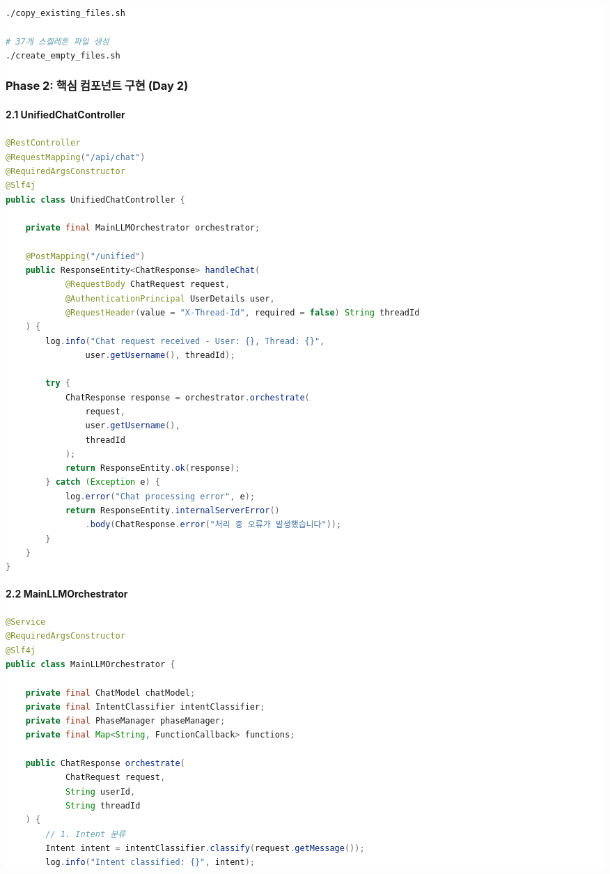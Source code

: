 ```bash
./copy_existing_files.sh

# 37개 스켈레톤 파일 생성
./create_empty_files.sh
```

### Phase 2: 핵심 컴포넌트 구현 (Day 2)

#### 2.1 UnifiedChatController
```java
@RestController
@RequestMapping("/api/chat")
@RequiredArgsConstructor
@Slf4j
public class UnifiedChatController {

    private final MainLLMOrchestrator orchestrator;

    @PostMapping("/unified")
    public ResponseEntity<ChatResponse> handleChat(
            @RequestBody ChatRequest request,
            @AuthenticationPrincipal UserDetails user,
            @RequestHeader(value = "X-Thread-Id", required = false) String threadId
    ) {
        log.info("Chat request received - User: {}, Thread: {}",
                user.getUsername(), threadId);

        try {
            ChatResponse response = orchestrator.orchestrate(
                request,
                user.getUsername(),
                threadId
            );
            return ResponseEntity.ok(response);
        } catch (Exception e) {
            log.error("Chat processing error", e);
            return ResponseEntity.internalServerError()
                .body(ChatResponse.error("처리 중 오류가 발생했습니다"));
        }
    }
}
```

#### 2.2 MainLLMOrchestrator
```java
@Service
@RequiredArgsConstructor
@Slf4j
public class MainLLMOrchestrator {

    private final ChatModel chatModel;
    private final IntentClassifier intentClassifier;
    private final PhaseManager phaseManager;
    private final Map<String, FunctionCallback> functions;

    public ChatResponse orchestrate(
            ChatRequest request,
            String userId,
            String threadId
    ) {
        // 1. Intent 분류
        Intent intent = intentClassifier.classify(request.getMessage());
        log.info("Intent classified: {}", intent);
```